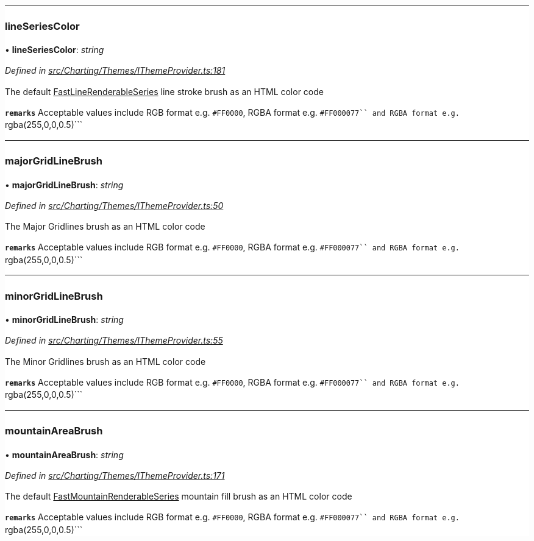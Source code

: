 ___

###  lineSeriesColor

• **lineSeriesColor**: *string*

*Defined in [src/Charting/Themes/IThemeProvider.ts:181](https://github.com/ABTSoftware/SciChart.Dev/blob/272ab7fc7f/Web/src/SciChart/src/Charting/Themes/IThemeProvider.ts#L181)*

The default [FastLineRenderableSeries](../classes/fastlinerenderableseries.md) line stroke brush as an HTML color code

**`remarks`** Acceptable values include RGB format e.g. ```#FF0000```, RGBA format e.g. ```#FF000077`` and RGBA format e.g. ```rgba(255,0,0,0.5)```

___

###  majorGridLineBrush

• **majorGridLineBrush**: *string*

*Defined in [src/Charting/Themes/IThemeProvider.ts:50](https://github.com/ABTSoftware/SciChart.Dev/blob/272ab7fc7f/Web/src/SciChart/src/Charting/Themes/IThemeProvider.ts#L50)*

The Major Gridlines brush as an HTML color code

**`remarks`** Acceptable values include RGB format e.g. ```#FF0000```, RGBA format e.g. ```#FF000077`` and RGBA format e.g. ```rgba(255,0,0,0.5)```

___

###  minorGridLineBrush

• **minorGridLineBrush**: *string*

*Defined in [src/Charting/Themes/IThemeProvider.ts:55](https://github.com/ABTSoftware/SciChart.Dev/blob/272ab7fc7f/Web/src/SciChart/src/Charting/Themes/IThemeProvider.ts#L55)*

The Minor Gridlines brush as an HTML color code

**`remarks`** Acceptable values include RGB format e.g. ```#FF0000```, RGBA format e.g. ```#FF000077`` and RGBA format e.g. ```rgba(255,0,0,0.5)```

___

###  mountainAreaBrush

• **mountainAreaBrush**: *string*

*Defined in [src/Charting/Themes/IThemeProvider.ts:171](https://github.com/ABTSoftware/SciChart.Dev/blob/272ab7fc7f/Web/src/SciChart/src/Charting/Themes/IThemeProvider.ts#L171)*

The default [FastMountainRenderableSeries](../classes/fastmountainrenderableseries.md) mountain fill brush as an HTML color code

**`remarks`** Acceptable values include RGB format e.g. ```#FF0000```, RGBA format e.g. ```#FF000077`` and RGBA format e.g. ```rgba(255,0,0,0.5)```
